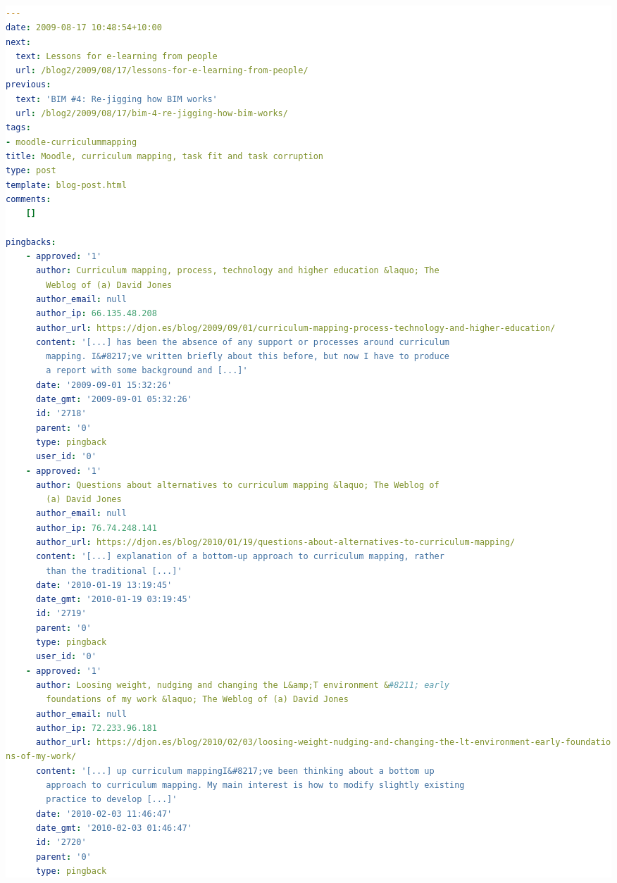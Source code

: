 ```yaml
---
date: 2009-08-17 10:48:54+10:00
next:
  text: Lessons for e-learning from people
  url: /blog2/2009/08/17/lessons-for-e-learning-from-people/
previous:
  text: 'BIM #4: Re-jigging how BIM works'
  url: /blog2/2009/08/17/bim-4-re-jigging-how-bim-works/
tags:
- moodle-curriculummapping
title: Moodle, curriculum mapping, task fit and task corruption
type: post
template: blog-post.html
comments:
    []
    
pingbacks:
    - approved: '1'
      author: Curriculum mapping, process, technology and higher education &laquo; The
        Weblog of (a) David Jones
      author_email: null
      author_ip: 66.135.48.208
      author_url: https://djon.es/blog/2009/09/01/curriculum-mapping-process-technology-and-higher-education/
      content: '[...] has been the absence of any support or processes around curriculum
        mapping. I&#8217;ve written briefly about this before, but now I have to produce
        a report with some background and [...]'
      date: '2009-09-01 15:32:26'
      date_gmt: '2009-09-01 05:32:26'
      id: '2718'
      parent: '0'
      type: pingback
      user_id: '0'
    - approved: '1'
      author: Questions about alternatives to curriculum mapping &laquo; The Weblog of
        (a) David Jones
      author_email: null
      author_ip: 76.74.248.141
      author_url: https://djon.es/blog/2010/01/19/questions-about-alternatives-to-curriculum-mapping/
      content: '[...] explanation of a bottom-up approach to curriculum mapping, rather
        than the traditional [...]'
      date: '2010-01-19 13:19:45'
      date_gmt: '2010-01-19 03:19:45'
      id: '2719'
      parent: '0'
      type: pingback
      user_id: '0'
    - approved: '1'
      author: Loosing weight, nudging and changing the L&amp;T environment &#8211; early
        foundations of my work &laquo; The Weblog of (a) David Jones
      author_email: null
      author_ip: 72.233.96.181
      author_url: https://djon.es/blog/2010/02/03/loosing-weight-nudging-and-changing-the-lt-environment-early-foundations-of-my-work/
      content: '[...] up curriculum mappingI&#8217;ve been thinking about a bottom up
        approach to curriculum mapping. My main interest is how to modify slightly existing
        practice to develop [...]'
      date: '2010-02-03 11:46:47'
      date_gmt: '2010-02-03 01:46:47'
      id: '2720'
      parent: '0'
      type: pingback
```